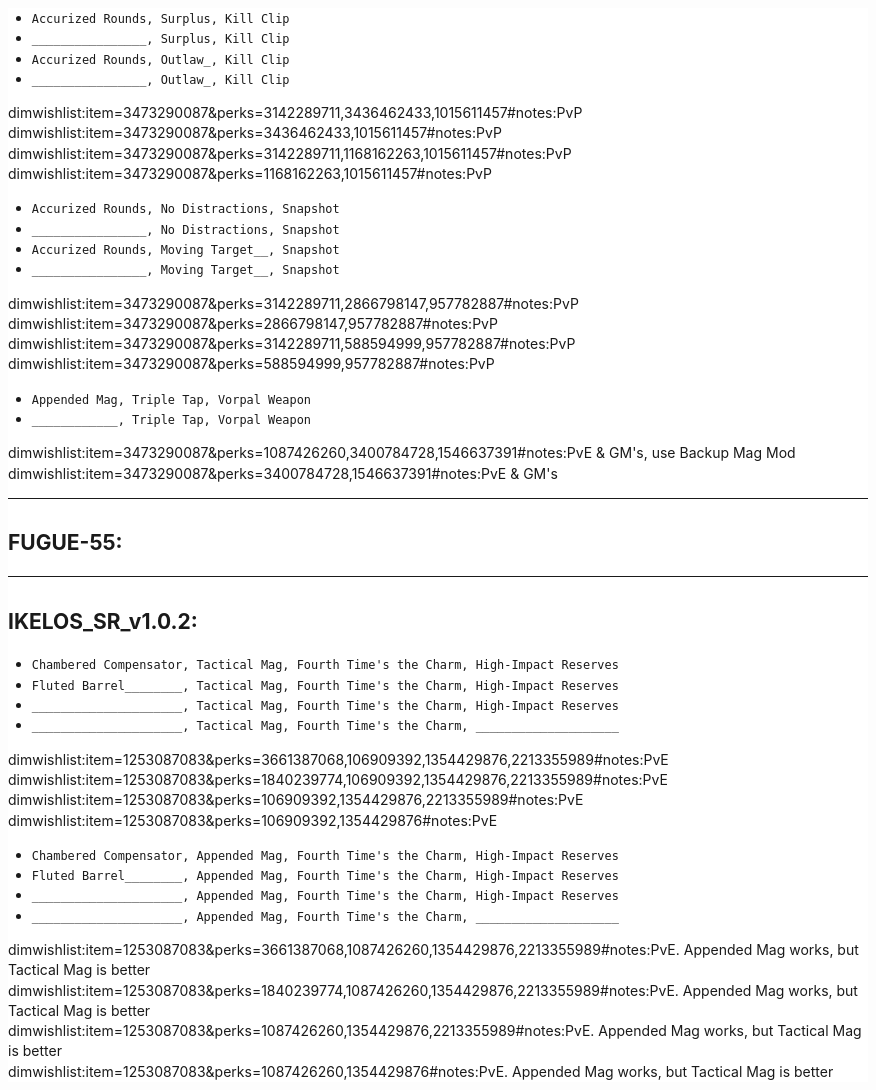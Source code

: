 -   `Accurized Rounds, Surplus, Kill Clip`
-   `________________, Surplus, Kill Clip`
-   `Accurized Rounds, Outlaw_, Kill Clip`
-   `________________, Outlaw_, Kill Clip`

dimwishlist:item=3473290087&perks=3142289711,3436462433,1015611457#notes:PvP  
dimwishlist:item=3473290087&perks=3436462433,1015611457#notes:PvP  
dimwishlist:item=3473290087&perks=3142289711,1168162263,1015611457#notes:PvP  
dimwishlist:item=3473290087&perks=1168162263,1015611457#notes:PvP

-   `Accurized Rounds, No Distractions, Snapshot`
-   `________________, No Distractions, Snapshot`
-   `Accurized Rounds, Moving Target__, Snapshot`
-   `________________, Moving Target__, Snapshot`

dimwishlist:item=3473290087&perks=3142289711,2866798147,957782887#notes:PvP  
dimwishlist:item=3473290087&perks=2866798147,957782887#notes:PvP  
dimwishlist:item=3473290087&perks=3142289711,588594999,957782887#notes:PvP  
dimwishlist:item=3473290087&perks=588594999,957782887#notes:PvP

-   `Appended Mag, Triple Tap, Vorpal Weapon`
-   `____________, Triple Tap, Vorpal Weapon`

dimwishlist:item=3473290087&perks=1087426260,3400784728,1546637391#notes:PvE & GM's, use Backup Mag Mod  
dimwishlist:item=3473290087&perks=3400784728,1546637391#notes:PvE & GM's

---

## FUGUE-55:

---

## IKELOS_SR_v1.0.2:

-   `Chambered Compensator, Tactical Mag, Fourth Time's the Charm, High-Impact Reserves`
-   `Fluted Barrel________, Tactical Mag, Fourth Time's the Charm, High-Impact Reserves`
-   `_____________________, Tactical Mag, Fourth Time's the Charm, High-Impact Reserves`
-   `_____________________, Tactical Mag, Fourth Time's the Charm, ____________________`

dimwishlist:item=1253087083&perks=3661387068,106909392,1354429876,2213355989#notes:PvE  
dimwishlist:item=1253087083&perks=1840239774,106909392,1354429876,2213355989#notes:PvE  
dimwishlist:item=1253087083&perks=106909392,1354429876,2213355989#notes:PvE  
dimwishlist:item=1253087083&perks=106909392,1354429876#notes:PvE

-   `Chambered Compensator, Appended Mag, Fourth Time's the Charm, High-Impact Reserves`
-   `Fluted Barrel________, Appended Mag, Fourth Time's the Charm, High-Impact Reserves`
-   `_____________________, Appended Mag, Fourth Time's the Charm, High-Impact Reserves`
-   `_____________________, Appended Mag, Fourth Time's the Charm, ____________________`

dimwishlist:item=1253087083&perks=3661387068,1087426260,1354429876,2213355989#notes:PvE. Appended Mag works, but Tactical Mag is better  
dimwishlist:item=1253087083&perks=1840239774,1087426260,1354429876,2213355989#notes:PvE. Appended Mag works, but Tactical Mag is better  
dimwishlist:item=1253087083&perks=1087426260,1354429876,2213355989#notes:PvE. Appended Mag works, but Tactical Mag is better  
dimwishlist:item=1253087083&perks=1087426260,1354429876#notes:PvE. Appended Mag works, but Tactical Mag is better
